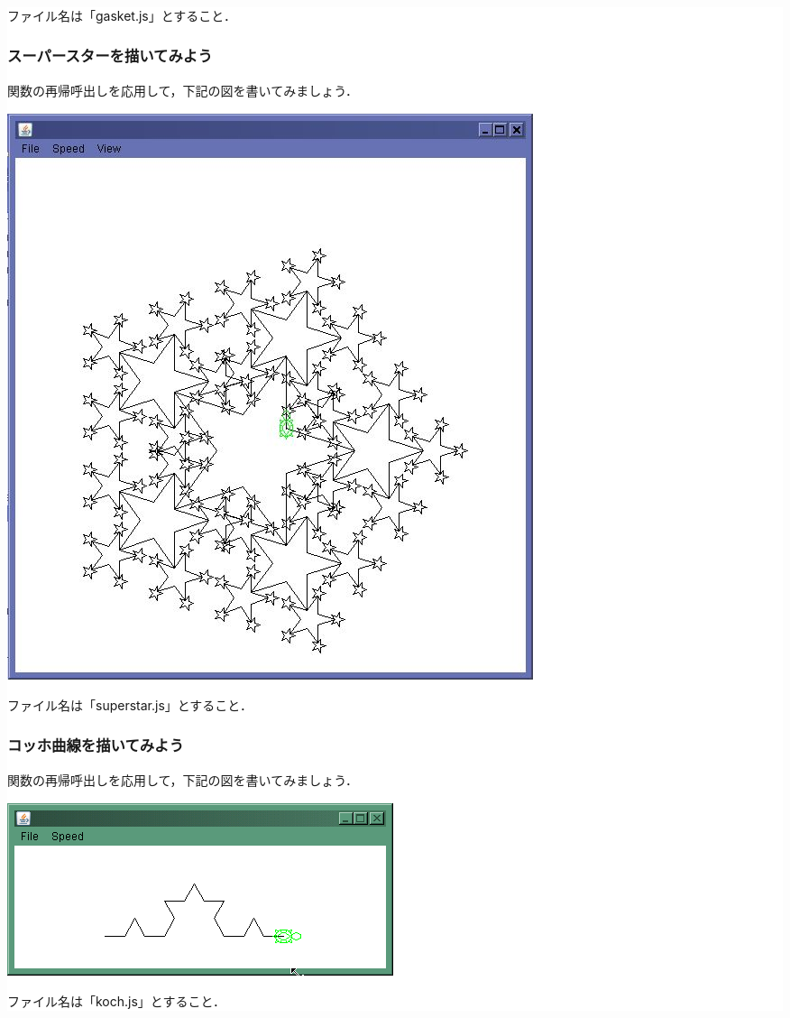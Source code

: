 ファイル名は「gasket.js」とすること．

### スーパースターを描いてみよう
関数の再帰呼出しを応用して，下記の図を書いてみましょう．

![superstar](img/chapter07/q_superstar.jpg)

ファイル名は「superstar.js」とすること．

### コッホ曲線を描いてみよう
関数の再帰呼出しを応用して，下記の図を書いてみましょう．

![koch](img/chapter07/q_koch.png)

ファイル名は「koch.js」とすること．



